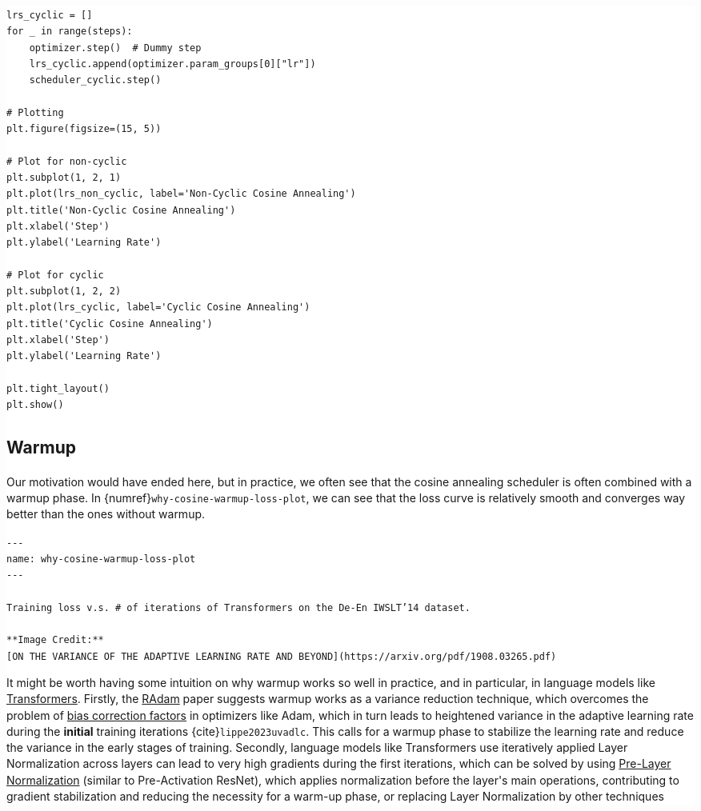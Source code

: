 ```{code-cell} ipython3
lrs_cyclic = []
for _ in range(steps):
    optimizer.step()  # Dummy step
    lrs_cyclic.append(optimizer.param_groups[0]["lr"])
    scheduler_cyclic.step()

# Plotting
plt.figure(figsize=(15, 5))

# Plot for non-cyclic
plt.subplot(1, 2, 1)
plt.plot(lrs_non_cyclic, label='Non-Cyclic Cosine Annealing')
plt.title('Non-Cyclic Cosine Annealing')
plt.xlabel('Step')
plt.ylabel('Learning Rate')

# Plot for cyclic
plt.subplot(1, 2, 2)
plt.plot(lrs_cyclic, label='Cyclic Cosine Annealing')
plt.title('Cyclic Cosine Annealing')
plt.xlabel('Step')
plt.ylabel('Learning Rate')

plt.tight_layout()
plt.show()
```

## Warmup

Our motivation would have ended here, but in practice, we often see that the
cosine annealing scheduler is often combined with a warmup phase. In
{numref}`why-cosine-warmup-loss-plot`, we can see that the loss curve is
relatively smooth and converges way better than the ones without warmup.

```{figure} ./assets/warmup_loss_plot_uvadlc.svg
---
name: why-cosine-warmup-loss-plot
---

Training loss v.s. # of iterations of Transformers on the De-En IWSLT’14 dataset.

**Image Credit:**
[ON THE VARIANCE OF THE ADAPTIVE LEARNING RATE AND BEYOND](https://arxiv.org/pdf/1908.03265.pdf)
```

It might be worth having some intuition on why warmup works so well in practice,
and in particular, in language models like
[Transformers](https://arxiv.org/abs/1706.03762). Firstly, the
[RAdam](https://arxiv.org/pdf/1908.03265.pdf) paper suggests warmup works as a
variance reduction technique, which overcomes the problem of
[bias correction factors](https://stats.stackexchange.com/questions/232741/why-is-it-important-to-include-a-bias-correction-term-for-the-adam-optimizer-for)
in optimizers like Adam, which in turn leads to heightened variance in the
adaptive learning rate during the **initial** training iterations
{cite}`lippe2023uvadlc`. This calls for a warmup phase to stabilize the learning
rate and reduce the variance in the early stages of training. Secondly, language
models like Transformers use iteratively applied Layer Normalization across
layers can lead to very high gradients during the first iterations, which can be
solved by using
[Pre-Layer Normalization](https://proceedings.icml.cc/static/paper_files/icml/2020/328-Paper.pdf)
(similar to Pre-Activation ResNet), which applies normalization before the
layer's main operations, contributing to gradient stabilization and reducing the
necessity for a warm-up phase, or replacing Layer Normalization by other
techniques

[^lr-multiplier]: this is a multiplier and not the real learning rate